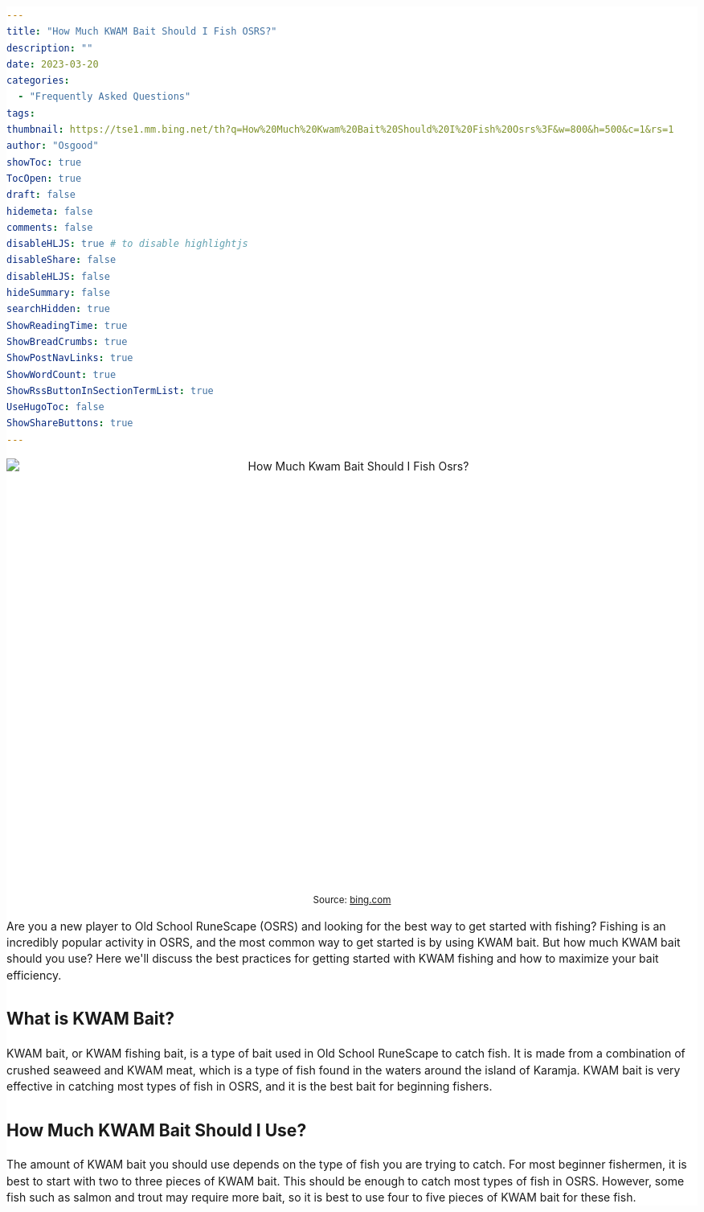 ```yaml
---
title: "How Much KWAM Bait Should I Fish OSRS?"
description: ""
date: 2023-03-20
categories:
  - "Frequently Asked Questions" 
tags: 
thumbnail: https://tse1.mm.bing.net/th?q=How%20Much%20Kwam%20Bait%20Should%20I%20Fish%20Osrs%3F&w=800&h=500&c=1&rs=1
author: "Osgood"
showToc: true
TocOpen: true
draft: false
hidemeta: false
comments: false
disableHLJS: true # to disable highlightjs
disableShare: false
disableHLJS: false
hideSummary: false
searchHidden: true
ShowReadingTime: true
ShowBreadCrumbs: true
ShowPostNavLinks: true
ShowWordCount: true
ShowRssButtonInSectionTermList: true
UseHugoToc: false
ShowShareButtons: true
---
```


<center>
	<img src="https://tse1.mm.bing.net/th?q=How%20Much%20Kwam%20Bait%20Should%20I%20Fish%20Osrs%3F&w=800&h=500&c=1&rs=1" alt="How Much Kwam Bait Should I Fish Osrs?" width="800" height="500" style="display: block; width: 100%; height: auto">
	<small>Source: <a href="https://www.bing.com" rel="nofollow">bing.com</a></small>
</center>

<p>Are you a new player to Old School RuneScape (OSRS) and looking for the best way to get started with fishing? Fishing is an incredibly popular activity in OSRS, and the most common way to get started is by using KWAM bait. But how much KWAM bait should you use? Here we'll discuss the best practices for getting started with KWAM fishing and how to maximize your bait efficiency. </p>

<h2>What is KWAM Bait?</h2>

<p>KWAM bait, or KWAM fishing bait, is a type of bait used in Old School RuneScape to catch fish. It is made from a combination of crushed seaweed and KWAM meat, which is a type of fish found in the waters around the island of Karamja. KWAM bait is very effective in catching most types of fish in OSRS, and it is the best bait for beginning fishers. </p>

<h2>How Much KWAM Bait Should I Use?</h2>

<p>The amount of KWAM bait you should use depends on the type of fish you are trying to catch. For most beginner fishermen, it is best to start with two to three pieces of KWAM bait. This should be enough to catch most types of fish in OSRS. However, some fish such as salmon and trout may require more bait, so it is best to use four to five pieces of KWAM bait for these fish. </p>
